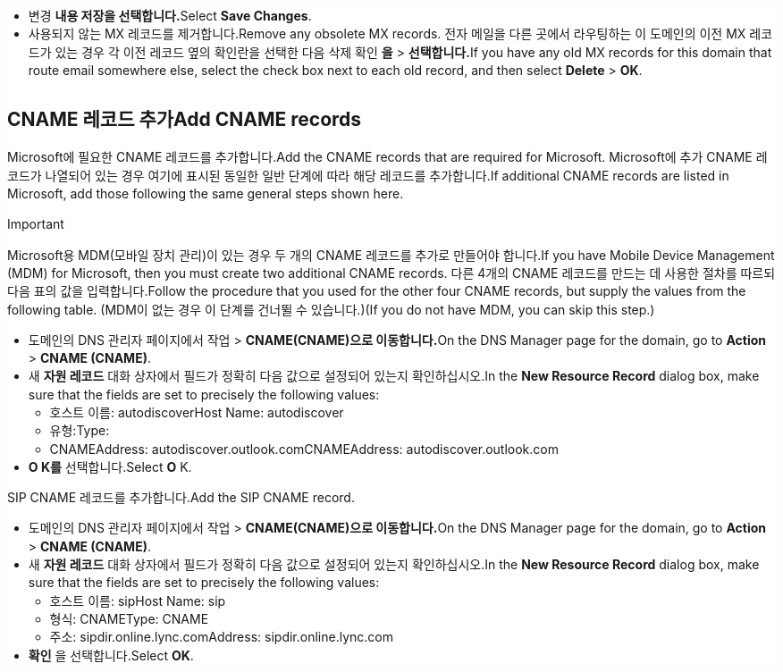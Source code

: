 - <span data-ttu-id="3f4f4-129">변경 **내용 저장을 선택합니다.**</span><span class="sxs-lookup"><span data-stu-id="3f4f4-129">Select **Save Changes**.</span></span>
- <span data-ttu-id="3f4f4-130">사용되지 않는 MX 레코드를 제거합니다.</span><span class="sxs-lookup"><span data-stu-id="3f4f4-130">Remove any obsolete MX records.</span></span> <span data-ttu-id="3f4f4-131">전자 메일을 다른 곳에서 라우팅하는 이 도메인의 이전 MX 레코드가 있는 경우 각 이전 레코드 옆의 확인란을 선택한 다음 삭제 확인 **을**  >  **선택합니다.**</span><span class="sxs-lookup"><span data-stu-id="3f4f4-131">If you have any old MX records for this domain that route email somewhere else, select the check box next to each old record, and then select **Delete** > **OK**.</span></span> 
   
## <a name="add-cname-records"></a><span data-ttu-id="3f4f4-132">CNAME 레코드 추가</span><span class="sxs-lookup"><span data-stu-id="3f4f4-132">Add CNAME records</span></span>
<span data-ttu-id="3f4f4-133"><a name="BKMK_add_CNAME"> </a></span><span class="sxs-lookup"><span data-stu-id="3f4f4-133"><a name="BKMK_add_CNAME"> </a></span></span>

<span data-ttu-id="3f4f4-134">Microsoft에 필요한 CNAME 레코드를 추가합니다.</span><span class="sxs-lookup"><span data-stu-id="3f4f4-134">Add the CNAME records that are required for Microsoft.</span></span> <span data-ttu-id="3f4f4-135">Microsoft에 추가 CNAME 레코드가 나열되어 있는 경우 여기에 표시된 동일한 일반 단계에 따라 해당 레코드를 추가합니다.</span><span class="sxs-lookup"><span data-stu-id="3f4f4-135">If additional CNAME records are listed in Microsoft, add those following the same general steps shown here.</span></span>
  
> [!IMPORTANT]
> <span data-ttu-id="3f4f4-136">Microsoft용 MDM(모바일 장치 관리)이 있는 경우 두 개의 CNAME 레코드를 추가로 만들어야 합니다.</span><span class="sxs-lookup"><span data-stu-id="3f4f4-136">If you have Mobile Device Management (MDM) for Microsoft, then you must create two additional CNAME records.</span></span> <span data-ttu-id="3f4f4-137">다른 4개의 CNAME 레코드를 만드는 데 사용한 절차를 따르되 다음 표의 값을 입력합니다.</span><span class="sxs-lookup"><span data-stu-id="3f4f4-137">Follow the procedure that you used for the other four CNAME records, but supply the values from the following table.</span></span> <span data-ttu-id="3f4f4-138">(MDM이 없는 경우 이 단계를 건너뛸 수 있습니다.)</span><span class="sxs-lookup"><span data-stu-id="3f4f4-138">(If you do not have MDM, you can skip this step.)</span></span> 

- <span data-ttu-id="3f4f4-139">도메인의 DNS 관리자 페이지에서 작업   >  **CNAME(CNAME)으로 이동합니다.**</span><span class="sxs-lookup"><span data-stu-id="3f4f4-139">On the DNS Manager page for the domain, go to **Action** > **CNAME (CNAME)**.</span></span>
- <span data-ttu-id="3f4f4-140">새 **자원 레코드** 대화 상자에서 필드가 정확히 다음 값으로 설정되어 있는지 확인하십시오.</span><span class="sxs-lookup"><span data-stu-id="3f4f4-140">In the **New Resource Record** dialog box, make sure that the fields are set to precisely the following values:</span></span>  
    - <span data-ttu-id="3f4f4-141">호스트 이름: autodiscover</span><span class="sxs-lookup"><span data-stu-id="3f4f4-141">Host Name: autodiscover</span></span>
    - <span data-ttu-id="3f4f4-142">유형:</span><span class="sxs-lookup"><span data-stu-id="3f4f4-142">Type:</span></span> 
    - <span data-ttu-id="3f4f4-143">CNAMEAddress: autodiscover.outlook.com</span><span class="sxs-lookup"><span data-stu-id="3f4f4-143">CNAMEAddress: autodiscover.outlook.com</span></span>
- <span data-ttu-id="3f4f4-144">**O K를** 선택합니다.</span><span class="sxs-lookup"><span data-stu-id="3f4f4-144">Select **O** K.</span></span>

<span data-ttu-id="3f4f4-145">SIP CNAME 레코드를 추가합니다.</span><span class="sxs-lookup"><span data-stu-id="3f4f4-145">Add the SIP CNAME record.</span></span> 
- <span data-ttu-id="3f4f4-146">도메인의 DNS 관리자 페이지에서 작업  \> **CNAME(CNAME)으로 이동합니다.**</span><span class="sxs-lookup"><span data-stu-id="3f4f4-146">On the DNS Manager page for the domain, go to **Action** \> **CNAME (CNAME)**.</span></span> 
- <span data-ttu-id="3f4f4-147">새 **자원 레코드** 대화 상자에서 필드가 정확히 다음 값으로 설정되어 있는지 확인하십시오.</span><span class="sxs-lookup"><span data-stu-id="3f4f4-147">In the **New Resource Record** dialog box, make sure that the fields are set to precisely the following values:</span></span>  
    - <span data-ttu-id="3f4f4-148">호스트 이름: sip</span><span class="sxs-lookup"><span data-stu-id="3f4f4-148">Host Name: sip</span></span>
    - <span data-ttu-id="3f4f4-149">형식: CNAME</span><span class="sxs-lookup"><span data-stu-id="3f4f4-149">Type: CNAME</span></span>
    - <span data-ttu-id="3f4f4-150">주소: sipdir.online.lync.com</span><span class="sxs-lookup"><span data-stu-id="3f4f4-150">Address: sipdir.online.lync.com</span></span>
- <span data-ttu-id="3f4f4-151">**확인** 을 선택합니다.</span><span class="sxs-lookup"><span data-stu-id="3f4f4-151">Select **OK**.</span></span>
